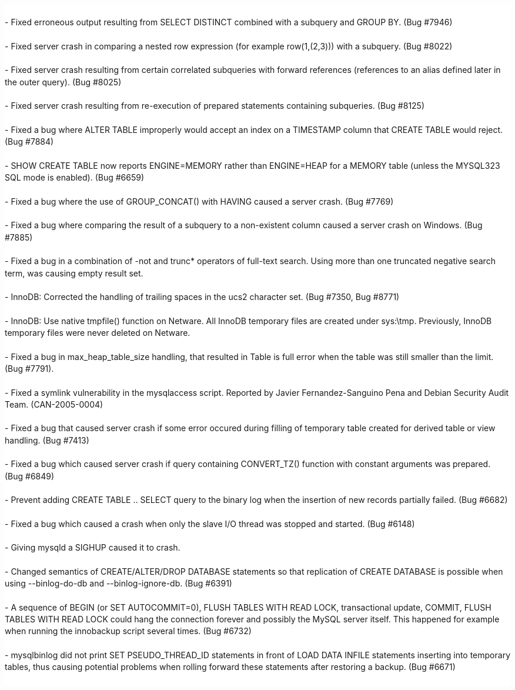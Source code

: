 <br>
- Fixed erroneous output resulting from SELECT DISTINCT combined with a subquery and GROUP BY. (Bug #7946)<br>
<br>
- Fixed server crash in comparing a nested row expression (for example row(1,(2,3))) with a subquery. (Bug #8022)<br>
<br>
- Fixed server crash resulting from certain correlated subqueries with forward references (references to an alias defined later in the outer query). (Bug #8025)<br>
<br>
- Fixed server crash resulting from re-execution of prepared statements containing subqueries. (Bug #8125)<br>
<br>
- Fixed a bug where ALTER TABLE improperly would accept an index on a TIMESTAMP column that CREATE TABLE would reject. (Bug #7884)<br>
<br>
- SHOW CREATE TABLE now reports ENGINE=MEMORY rather than ENGINE=HEAP for a MEMORY table (unless the MYSQL323 SQL mode is enabled). (Bug #6659)<br>
<br>
- Fixed a bug where the use of GROUP_CONCAT() with HAVING caused a server crash. (Bug #7769)<br>
<br>
- Fixed a bug where comparing the result of a subquery to a non-existent column caused a server crash on Windows. (Bug #7885)<br>
<br>
- Fixed a bug in a combination of -not and trunc* operators of full-text search. Using more than one truncated negative search term, was causing empty result set.<br>
<br>
- InnoDB: Corrected the handling of trailing spaces in the ucs2 character set. (Bug #7350, Bug #8771)<br>
<br>
- InnoDB: Use native tmpfile() function on Netware. All InnoDB temporary files are created under sys:\tmp. Previously, InnoDB temporary files were never deleted on Netware.<br>
<br>
- Fixed a bug in max_heap_table_size handling, that resulted in Table is full error when the table was still smaller than the limit. (Bug #7791).<br>
<br>
- Fixed a symlink vulnerability in the mysqlaccess script. Reported by Javier Fernandez-Sanguino Pena and Debian Security Audit Team. (CAN-2005-0004)<br>
<br>
- Fixed  a bug that caused server crash if some error occured during filling of temporary table created for derived table or view handling.  (Bug #7413)<br>
<br>
- Fixed a bug which caused server crash if query containing CONVERT_TZ() function with constant arguments was prepared. (Bug #6849)<br>
<br>
- Prevent adding CREATE TABLE .. SELECT query to the binary log when the insertion of new records partially failed. (Bug #6682)<br>
<br>
- Fixed a bug which caused a crash when only the slave I/O thread was stopped and started. (Bug #6148)<br>
<br>
- Giving mysqld a SIGHUP caused it to crash.<br>
<br>
- Changed semantics of CREATE/ALTER/DROP DATABASE statements so that replication of CREATE DATABASE is possible when using --binlog-do-db and --binlog-ignore-db. (Bug #6391)<br>
<br>
- A sequence of BEGIN (or SET AUTOCOMMIT=0), FLUSH TABLES WITH READ LOCK, transactional update, COMMIT, FLUSH TABLES WITH READ LOCK could hang the connection forever and possibly the MySQL server itself. This happened for example when running the innobackup script several times. (Bug #6732)<br>
<br>
- mysqlbinlog did not print SET PSEUDO_THREAD_ID statements in front of LOAD  DATA INFILE statements inserting into temporary tables, thus causing potential problems when rolling forward these statements after restoring a backup. (Bug #6671)<br>
<br>